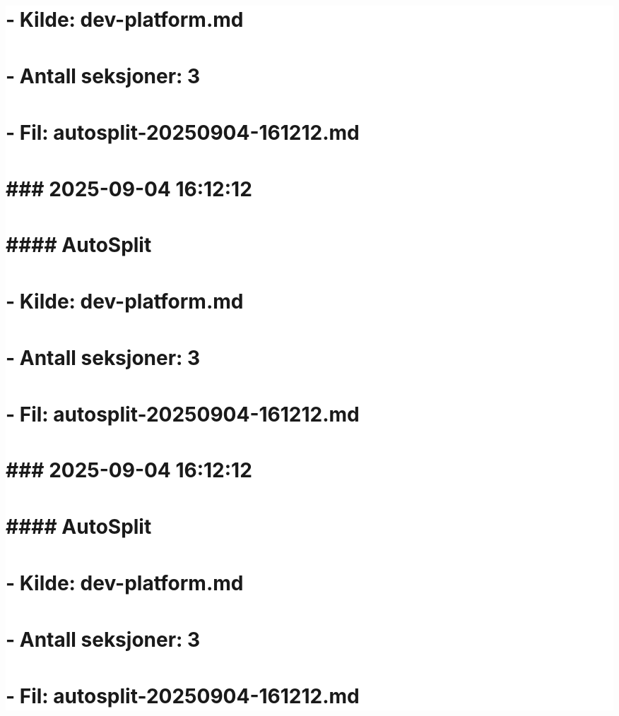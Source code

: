 # \- Kilde: dev-platform.md

# \- Antall seksjoner: 3

# \- Fil: autosplit-20250904-161212.md

#

#

#

#

# \### 2025-09-04 16:12:12

# \#### AutoSplit

# \- Kilde: dev-platform.md

# \- Antall seksjoner: 3

# \- Fil: autosplit-20250904-161212.md

#

#

#

#

# \### 2025-09-04 16:12:12

# \#### AutoSplit

# \- Kilde: dev-platform.md

# \- Antall seksjoner: 3

# \- Fil: autosplit-20250904-161212.md
